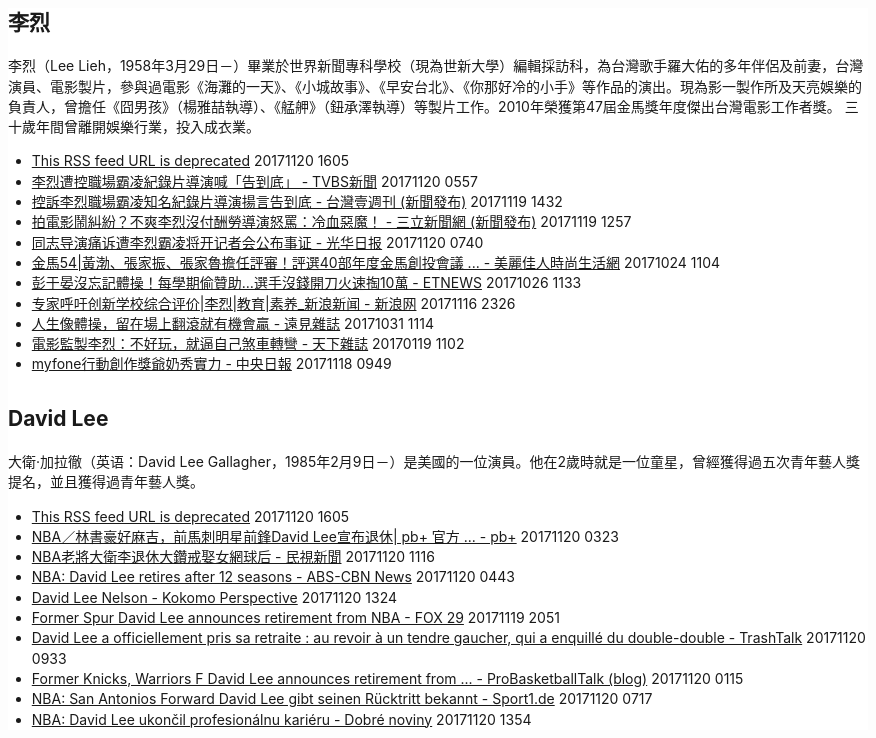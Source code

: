 ## 李烈

李烈（Lee Lieh，1958年3月29日－）畢業於世界新聞專科學校（現為世新大學）編輯採訪科，為台灣歌手羅大佑的多年伴侶及前妻，台灣演員、電影製片，參與過電影《海灘的一天》、《小城故事》、《早安台北》、《你那好冷的小手》等作品的演出。現為影一製作所及天亮娛樂的負責人，曾擔任《囧男孩》（楊雅喆執導）、《艋舺》（鈕承澤執導）等製片工作。2010年榮獲第47屆金馬獎年度傑出台灣電影工作者獎。
三十歲年間曾離開娛樂行業，投入成衣業。
- [This RSS feed URL is deprecated](0 "This RSS feed URL is deprecated") 20171120 1605
- [李烈遭控職場霸凌紀錄片導演喊「告到底」 - TVBS新聞](http://news.tvbs.com.tw/entertainment/819349 "李烈遭控職場霸凌紀錄片導演喊「告到底」 - TVBS新聞") 20171120 0557
- [控訴李烈職場霸凌知名紀錄片導演揚言告到底 - 台灣壹週刊 (新聞發布)](http://www.nextmag.com.tw/realtimenews/news/367042 "控訴李烈職場霸凌知名紀錄片導演揚言告到底 - 台灣壹週刊 (新聞發布)") 20171119 1432
- [拍電影鬧糾紛？不爽李烈沒付酬勞導演怒罵：冷血惡魔！ - 三立新聞網 (新聞發布)](http://www.setn.com/E/news.aspx?newsid=316831 "拍電影鬧糾紛？不爽李烈沒付酬勞導演怒罵：冷血惡魔！ - 三立新聞網 (新聞發布)") 20171119 1257
- [同志导演痛诉遭李烈霸凌将开记者会公布事证 - 光华日报](http://www.kwongwah.com.my/?p=427446 "同志导演痛诉遭李烈霸凌将开记者会公布事证 - 光华日报") 20171120 0740
- [金馬54|黃渤、張家振、張家魯擔任評審！評選40部年度金馬創投會議 ... - 美麗佳人時尚生活網](http://www.marieclaire.com.tw/lifestyle/movie/33117 "金馬54|黃渤、張家振、張家魯擔任評審！評選40部年度金馬創投會議 ... - 美麗佳人時尚生活網") 20171024 1104
- [彭于晏沒忘記體操！每學期偷贊助…選手沒錢開刀火速掏10萬 - ETNEWS](https://star.ettoday.net/news/1039562?t=%E5%BD%AD%E4%BA%8E%E6%99%8F%E6%B2%92%E5%BF%98%E8%A8%98%E9%AB%94%E6%93%8D%EF%BC%81%E6%AF%8F%E5%AD%B8%E6%9C%9F%E5%81%B7%E8%B4%8A%E5%8A%A9%E2%80%A6%E9%81%B8%E6%89%8B%E6%B2%92%E9%8C%A2%E9%96%8B%E5%88%80%E7%81%AB%E9%80%9F%E6%8E%8F10%E8%90%AC "彭于晏沒忘記體操！每學期偷贊助…選手沒錢開刀火速掏10萬 - ETNEWS") 20171026 1133
- [专家呼吁创新学校综合评价|李烈|教育|素养_新浪新闻 - 新浪网](http://news.sina.com.cn/o/2017-11-17/doc-ifynwnty3782505.shtml "专家呼吁创新学校综合评价|李烈|教育|素养_新浪新闻 - 新浪网") 20171116 2326
- [人生像體操，留在場上翻滾就有機會贏 - 遠見雜誌](https://www.gvm.com.tw/article.html?id=40729 "人生像體操，留在場上翻滾就有機會贏 - 遠見雜誌") 20171031 1114
- [電影監製李烈：不好玩，就逼自己煞車轉彎 - 天下雜誌](http://www.cw.com.tw/article/article.action?id=5080510 "電影監製李烈：不好玩，就逼自己煞車轉彎 - 天下雜誌") 20170119 1102
- [myfone行動創作獎爺奶秀實力 - 中央日報](http://www.cdnews.com.tw/docDetail.jsp?coluid=112&docid=104412433 "myfone行動創作獎爺奶秀實力 - 中央日報") 20171118 0949

## David Lee

大衛·加拉徹（英语：David Lee Gallagher，1985年2月9日－）是美國的一位演員。他在2歲時就是一位童星，曾經獲得過五次青年藝人獎提名，並且獲得過青年藝人獎。
- [This RSS feed URL is deprecated](0 "This RSS feed URL is deprecated") 20171120 1605
- [NBA／林書豪好麻吉，前馬刺明星前鋒David Lee宣布退休| pb+ 官方 ... - pb+](http://media.pbplus.me/32285 "NBA／林書豪好麻吉，前馬刺明星前鋒David Lee宣布退休| pb+ 官方 ... - pb+") 20171120 0323
- [NBA老將大衛李退休大鑽戒娶女網球后 - 民視新聞](https://news.ftv.com.tw/news/detail/2017B20A09M1 "NBA老將大衛李退休大鑽戒娶女網球后 - 民視新聞") 20171120 1116
- [NBA: David Lee retires after 12 seasons - ABS-CBN News](http://news.abs-cbn.com/sports/11/20/17/nba-david-lee-retires-after-12-seasons "NBA: David Lee retires after 12 seasons - ABS-CBN News") 20171120 0443
- [David Lee Nelson - Kokomo Perspective](http://kokomoperspective.com/obituaries/david-lee-nelson/article_7467b0fc-cdf6-11e7-9ee4-bfb8482c90a3.html "David Lee Nelson - Kokomo Perspective") 20171120 1324
- [Former Spur David Lee announces retirement from NBA - FOX 29](http://foxsanantonio.com/sports/former-spur-david-lee-announces-retirement-from-nba "Former Spur David Lee announces retirement from NBA - FOX 29") 20171119 2051
- [David Lee a officiellement pris sa retraite : au revoir à un tendre gaucher, qui a enquillé du double-double - TrashTalk](http://trashtalk.co/2017/11/20/david-lee-a-officiellement-pris-sa-retraite-au-revoir-a-un-tendre-gaucher-qui-a-enquille-du-double-double/ "David Lee a officiellement pris sa retraite : au revoir à un tendre gaucher, qui a enquillé du double-double - TrashTalk") 20171120 0933
- [Former Knicks, Warriors F David Lee announces retirement from ... - ProBasketballTalk (blog)](http://nba.nbcsports.com/2017/11/19/former-knick-warriors-david-lee-announces-retirement-from-nba/ "Former Knicks, Warriors F David Lee announces retirement from ... - ProBasketballTalk (blog)") 20171120 0115
- [NBA: San Antonios Forward David Lee gibt seinen Rücktritt bekannt - Sport1.de](http://www.sport1.de/us-sport/nba/2017/11/nba-san-antonios-forward-david-lee-gibt-seinen-ruecktritt-bekannt "NBA: San Antonios Forward David Lee gibt seinen Rücktritt bekannt - Sport1.de") 20171120 0717
- [NBA: David Lee ukončil profesionálnu kariéru - Dobré noviny](http://www.dobrenoviny.sk/c/116762/nba-david-lee-ukoncil-profesionalnu-karieru "NBA: David Lee ukončil profesionálnu kariéru - Dobré noviny") 20171120 1354